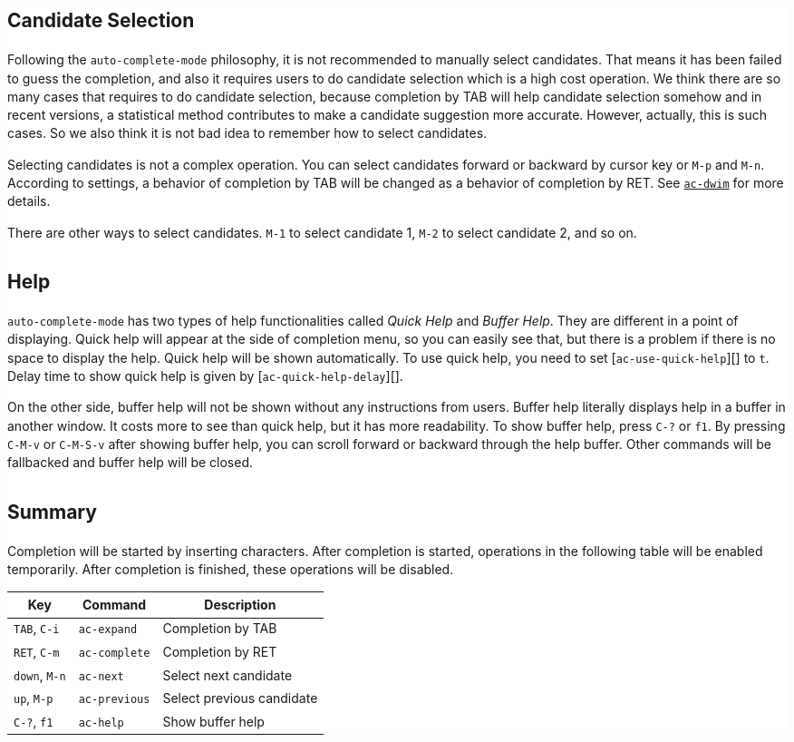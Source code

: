 ## Candidate Selection

Following the `auto-complete-mode` philosophy, it is not recommended
to manually select candidates. That means it has been failed to guess
the completion, and also it requires users to do candidate selection
which is a high cost operation. We think there are so many cases that
requires to do candidate selection, because completion by TAB will
help candidate selection somehow and in recent versions, a statistical
method contributes to make a candidate suggestion more
accurate. However, actually, this is such cases. So we also think it
is not bad idea to remember how to select candidates.

Selecting candidates is not a complex operation. You can select
candidates forward or backward by cursor key or `M-p` and
`M-n`. According to settings, a behavior of completion by TAB will be
changed as a behavior of completion by RET. See [`ac-dwim`]() for more
details.

There are other ways to select candidates. `M-1` to select candidate
1, `M-2` to select candidate 2, and so on.

## Help

`auto-complete-mode` has two types of help functionalities called
*Quick Help* and *Buffer Help*. They are different in a point of
displaying. Quick help will appear at the side of completion menu, so
you can easily see that, but there is a problem if there is no space
to display the help. Quick help will be shown automatically. To use
quick help, you need to set [`ac-use-quick-help`][] to `t`. Delay time
to show quick help is given by [`ac-quick-help-delay`][].

On the other side, buffer help will not be shown without any
instructions from users. Buffer help literally displays help in a
buffer in another window. It costs more to see than quick help, but it
has more readability. To show buffer help, press `C-?` or `f1`. By
pressing `C-M-v` or `C-M-S-v` after showing buffer help, you can
scroll forward or backward through the help buffer. Other commands
will be fallbacked and buffer help will be closed.

## Summary

Completion will be started by inserting characters. After completion
is started, operations in the following table will be enabled
temporarily. After completion is finished, these operations will be
disabled.

| Key           | Command       | Description               |
|---------------|---------------|---------------------------|
| `TAB`, `C-i`  | `ac-expand`   | Completion by TAB         |
| `RET`, `C-m`  | `ac-complete` | Completion by RET         |
| `down`, `M-n` | `ac-next`     | Select next candidate     |
| `up`, `M-p`   | `ac-previous` | Select previous candidate |
| `C-?`, `f1`   | `ac-help`     | Show buffer help          |


[^1]: Strictly `re-search-backward` with the added adding `\=` at the end